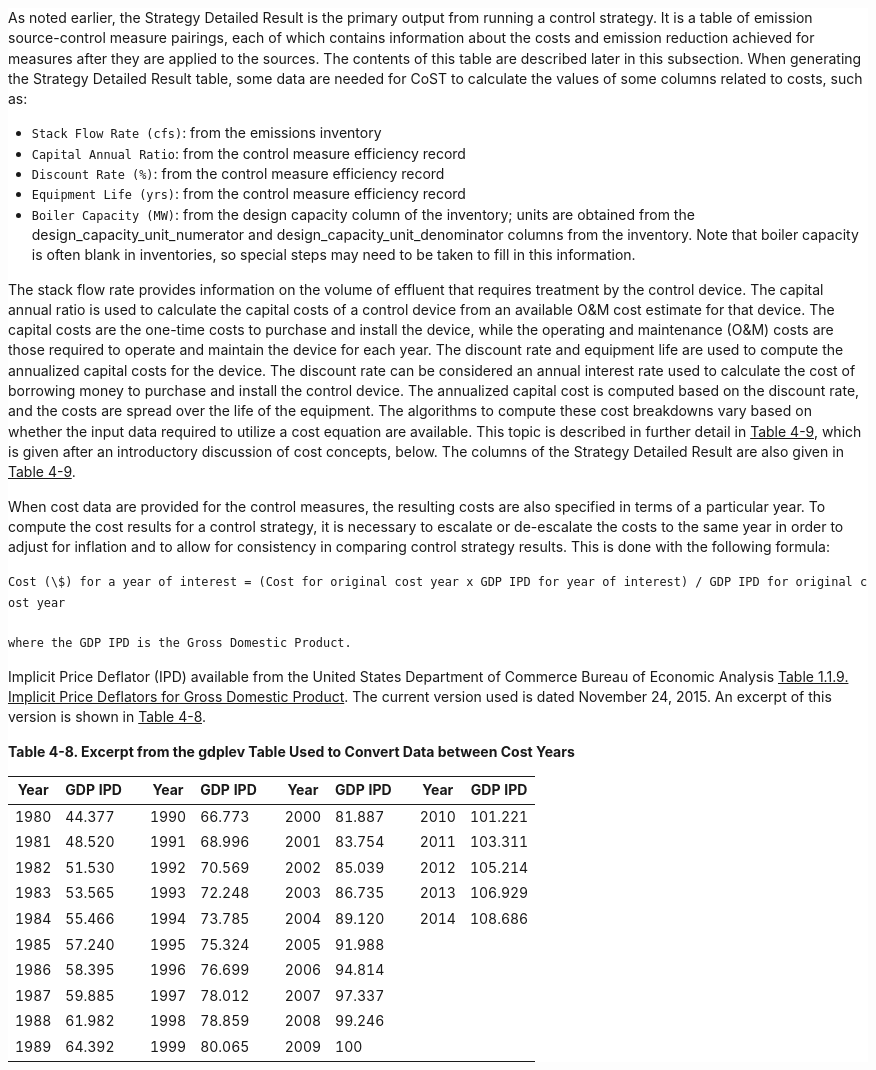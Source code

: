 As noted earlier, the Strategy Detailed Result is the primary output from running a control strategy. It is a table of emission source-control measure pairings, each of which contains information about the costs and emission reduction achieved for measures after they are applied to the sources. The contents of this table are described later in this subsection. When generating the Strategy Detailed Result table, some data are needed for CoST to calculate the values of some columns related to costs, such as:

* `Stack Flow Rate (cfs)`: from the emissions inventory
* `Capital Annual Ratio`: from the control measure efficiency record
* `Discount Rate (%)`: from the control measure efficiency record
* `Equipment Life (yrs)`: from the control measure efficiency record
* `Boiler Capacity (MW)`: from the design capacity column of the inventory; units are obtained from the design\_capacity\_unit\_numerator and design\_capacity\_unit\_denominator columns from the inventory. Note that boiler capacity is often blank in inventories, so special steps may need to be taken to fill in this information.

The stack flow rate provides information on the volume of effluent that requires treatment by the control device. The capital annual ratio is used to calculate the capital costs of a control device from an available O&M cost estimate for that device. The capital costs are the one-time costs to purchase and install the device, while the operating and maintenance (O&M) costs are those required to operate and maintain the device for each year. The discount rate and equipment life are used to compute the annualized capital costs for the device. The discount rate can be considered an annual interest rate used to calculate the cost of borrowing money to purchase and install the control device. The annualized capital cost is computed based on the discount rate, and the costs are spread over the life of the equipment. The algorithms to compute these cost breakdowns vary based on whether the input data required to utilize a cost equation are available. This topic is described in further detail in [Table 4-9](#columns_in_the_strategy_detailed_result_table), which is given after an introductory discussion of cost concepts, below. The columns of the Strategy Detailed Result are also given in [Table 4-9](#columns_in_the_strategy_detailed_result_table).

When cost data are provided for the control measures, the resulting costs are also specified in terms of a particular year. To compute the cost results for a control strategy, it is necessary to escalate or de-escalate the costs to the same year in order to adjust for inflation and to allow for consistency in comparing control strategy results. This is done with the following formula:

```
Cost (\$) for a year of interest = (Cost for original cost year x GDP IPD for year of interest) / GDP IPD for original cost year

where the GDP IPD is the Gross Domestic Product.
```
Implicit Price Deflator (IPD) available from the United States Department of Commerce Bureau of Economic Analysis [Table 1.1.9. Implicit Price Deflators for Gross Domestic Product](http://bea.gov/iTable/iTable.cfm?reqid=9&step=3&isuri=1&903=13#reqid=9&step=3&isuri=1&904=2013&903=13&906=a&905=2015&910=x&911=1). The current version used is dated November 24, 2015. An excerpt of this version is shown in [Table 4-8](#excerpt_from_the_gdplev_table_table).


<a id=excerpt_from_the_gdplev_table_table></a>
**Table 4-8. Excerpt from the gdplev Table Used to Convert Data between Cost Years**

Year|GDP IPD| |Year|GDP IPD| |Year|GDP IPD| |Year|GDP IPD
---------|-----------|----|-------|---------|---|-----------|------|-|-------------|-----------
1980|44.377| |1990|66.773| |2000|81.887| |2010|101.221
1981|48.520| |1991|68.996| |2001|83.754| |2011|103.311
1982|51.530| |1992|70.569| |2002|85.039| |2012|105.214
1983|53.565| |1993|72.248| |2003|86.735| |2013|106.929
1984|55.466| |1994|73.785| |2004|89.120| |2014|108.686
1985|57.240| |1995|75.324| |2005|91.988|
1986|58.395| |1996|76.699| |2006|94.814|
1987|59.885| |1997|78.012| |2007|97.337|
1988|61.982| |1998|78.859| |2008|99.246|
1989|64.392| |1999|80.065| |2009|100|
